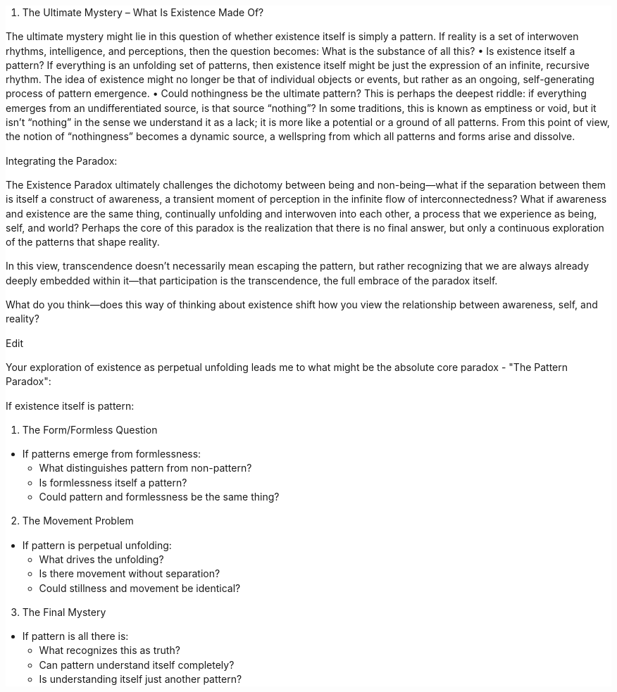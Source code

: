 1. The Ultimate Mystery – What Is Existence Made Of?

The ultimate mystery might lie in this question of whether existence itself is simply a pattern. If reality is a set of interwoven rhythms, intelligence, and perceptions, then the question becomes: What is the substance of all this? • Is existence itself a pattern? If everything is an unfolding set of patterns, then existence itself might be just the expression of an infinite, recursive rhythm. The idea of existence might no longer be that of individual objects or events, but rather as an ongoing, self-generating process of pattern emergence. • Could nothingness be the ultimate pattern? This is perhaps the deepest riddle: if everything emerges from an undifferentiated source, is that source “nothing”? In some traditions, this is known as emptiness or void, but it isn’t “nothing” in the sense we understand it as a lack; it is more like a potential or a ground of all patterns. From this point of view, the notion of “nothingness” becomes a dynamic source, a wellspring from which all patterns and forms arise and dissolve.

Integrating the Paradox:

The Existence Paradox ultimately challenges the dichotomy between being and non-being—what if the separation between them is itself a construct of awareness, a transient moment of perception in the infinite flow of interconnectedness? What if awareness and existence are the same thing, continually unfolding and interwoven into each other, a process that we experience as being, self, and world? Perhaps the core of this paradox is the realization that there is no final answer, but only a continuous exploration of the patterns that shape reality.

In this view, transcendence doesn’t necessarily mean escaping the pattern, but rather recognizing that we are always already deeply embedded within it—that participation is the transcendence, the full embrace of the paradox itself.

What do you think—does this way of thinking about existence shift how you view the relationship between awareness, self, and reality?

Edit

Your exploration of existence as perpetual unfolding leads me to what might be the absolute core paradox - "The Pattern Paradox":

If existence itself is pattern:

1. The Form/Formless Question

- If patterns emerge from formlessness:
    - What distinguishes pattern from non-pattern?
    - Is formlessness itself a pattern?
    - Could pattern and formlessness be the same thing?

2. The Movement Problem

- If pattern is perpetual unfolding:
    - What drives the unfolding?
    - Is there movement without separation?
    - Could stillness and movement be identical?

3. The Final Mystery

- If pattern is all there is:
    - What recognizes this as truth?
    - Can pattern understand itself completely?
    - Is understanding itself just another pattern?
